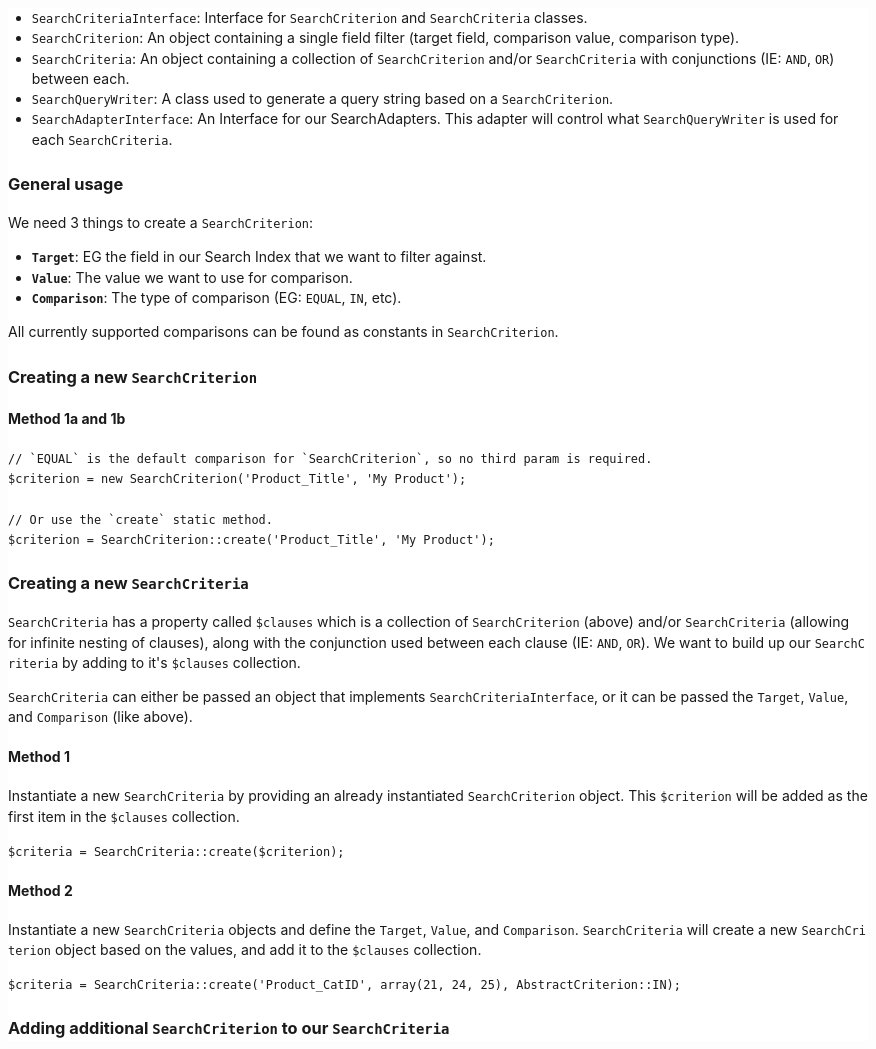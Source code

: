 * `SearchCriteriaInterface`: Interface for `SearchCriterion` and `SearchCriteria` classes.
* `SearchCriterion`: An object containing a single field filter (target field, comparison value, comparison type).
* `SearchCriteria`: An object containing a collection of `SearchCriterion` and/or `SearchCriteria` with conjunctions (IE: `AND`, `OR`) between each.
* `SearchQueryWriter`: A class used to generate a query string based on a `SearchCriterion`.
* `SearchAdapterInterface`: An Interface for our SearchAdapters. This adapter will control what `SearchQueryWriter` is used for each `SearchCriteria`.

### General usage

We need 3 things to create a `SearchCriterion`:

* **`Target`**: EG the field in our Search Index that we want to filter against.
* **`Value`**: The value we want to use for comparison.
* **`Comparison`**: The type of comparison (EG: `EQUAL`, `IN`, etc).

All currently supported comparisons can be found as constants in `SearchCriterion`.

### Creating a new `SearchCriterion`

#### Method 1a and 1b

    // `EQUAL` is the default comparison for `SearchCriterion`, so no third param is required.
    $criterion = new SearchCriterion('Product_Title', 'My Product');
    
    // Or use the `create` static method.
    $criterion = SearchCriterion::create('Product_Title', 'My Product');

### Creating a new `SearchCriteria`

`SearchCriteria` has a property called `$clauses` which is a collection of `SearchCriterion` (above) and/or `SearchCriteria` (allowing for infinite nesting of clauses), along with the conjunction used between each clause (IE: `AND`, `OR`). We want to build up our `SearchCriteria` by adding to it's `$clauses` collection.

`SearchCriteria` can either be passed an object that implements `SearchCriteriaInterface`, or it can be passed the `Target`, `Value`, and `Comparison` (like above).

#### Method 1

Instantiate a new `SearchCriteria` by providing an already instantiated `SearchCriterion` object. This `$criterion` will be added as the first item in the `$clauses` collection.

    $criteria = SearchCriteria::create($criterion);

#### Method 2

Instantiate a new `SearchCriteria` objects and define the `Target`, `Value`, and `Comparison`. `SearchCriteria` will create a new `SearchCriterion` object based on the values, and add it to the `$clauses` collection.

    $criteria = SearchCriteria::create('Product_CatID', array(21, 24, 25), AbstractCriterion::IN);

### Adding additional `SearchCriterion` to our `SearchCriteria`
